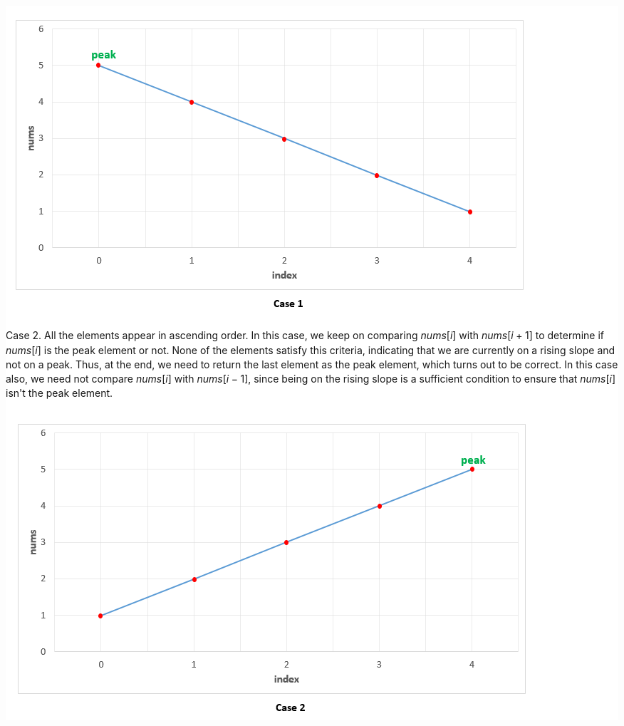 ![162_Find_Peak_Case1](img/162_Find_Peak_Case1.png)

Case 2. All the elements appear in ascending order. In this case, we keep on comparing $nums[i]$ with $nums[i+1]$ to determine if $nums[i]$ is the peak element or not. None of the elements satisfy this criteria, indicating that we are currently on a rising slope and not on a peak. Thus, at the end, we need to return the last element as the peak element, which turns out to be correct. In this case also, we need not compare $nums[i]$ with $nums[i-1]$, since being on the rising slope is a sufficient condition to ensure that $nums[i]$ isn't the peak element.

![162_Find_Peak_Case2](img/162_Find_Peak_Case2.png)
